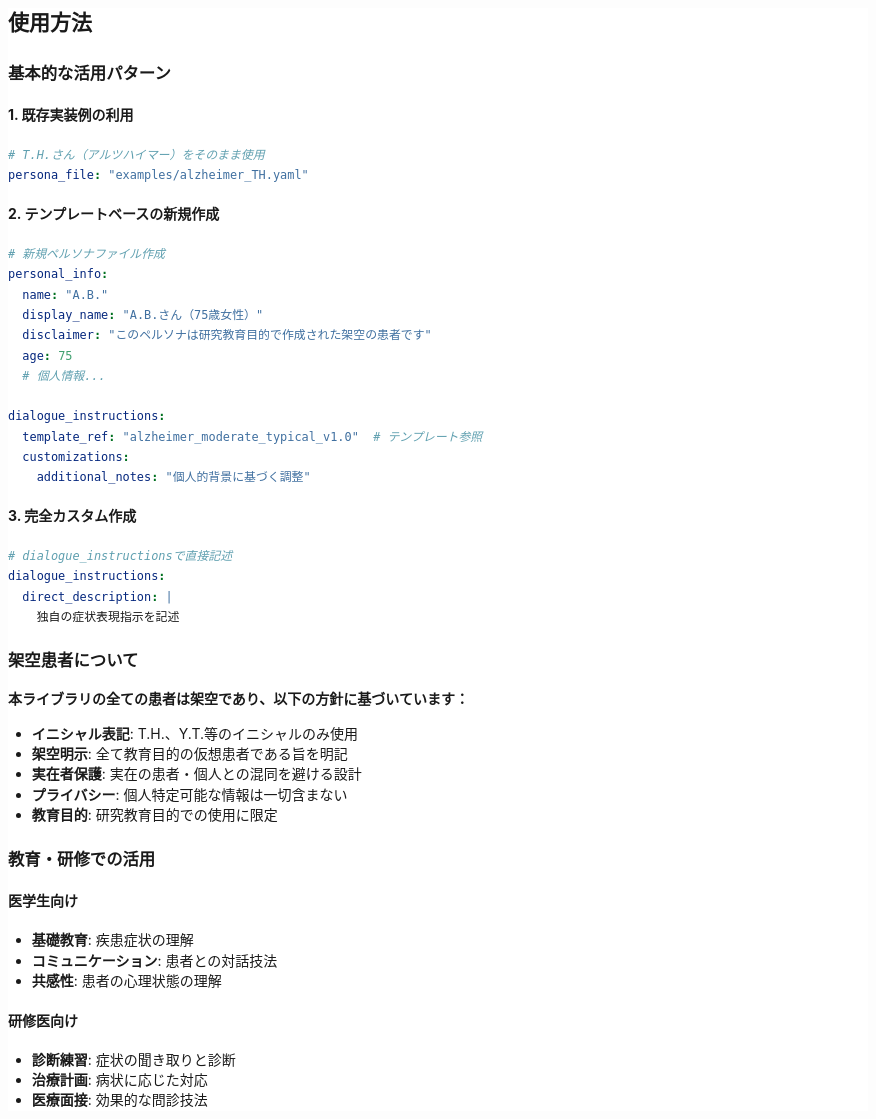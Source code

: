 ## 使用方法

### 基本的な活用パターン

#### 1. 既存実装例の利用
```yaml
# T.H.さん（アルツハイマー）をそのまま使用
persona_file: "examples/alzheimer_TH.yaml"
```

#### 2. テンプレートベースの新規作成
```yaml
# 新規ペルソナファイル作成
personal_info:
  name: "A.B."
  display_name: "A.B.さん（75歳女性）"
  disclaimer: "このペルソナは研究教育目的で作成された架空の患者です"
  age: 75
  # 個人情報...

dialogue_instructions:
  template_ref: "alzheimer_moderate_typical_v1.0"  # テンプレート参照
  customizations:
    additional_notes: "個人的背景に基づく調整"
```

#### 3. 完全カスタム作成
```yaml
# dialogue_instructionsで直接記述
dialogue_instructions:
  direct_description: |
    独自の症状表現指示を記述
```

### 架空患者について

**本ライブラリの全ての患者は架空であり、以下の方針に基づいています：**

- **イニシャル表記**: T.H.、Y.T.等のイニシャルのみ使用
- **架空明示**: 全て教育目的の仮想患者である旨を明記  
- **実在者保護**: 実在の患者・個人との混同を避ける設計
- **プライバシー**: 個人特定可能な情報は一切含まない
- **教育目的**: 研究教育目的での使用に限定

### 教育・研修での活用

#### 医学生向け
- **基礎教育**: 疾患症状の理解
- **コミュニケーション**: 患者との対話技法
- **共感性**: 患者の心理状態の理解

#### 研修医向け
- **診断練習**: 症状の聞き取りと診断
- **治療計画**: 病状に応じた対応
- **医療面接**: 効果的な問診技法
